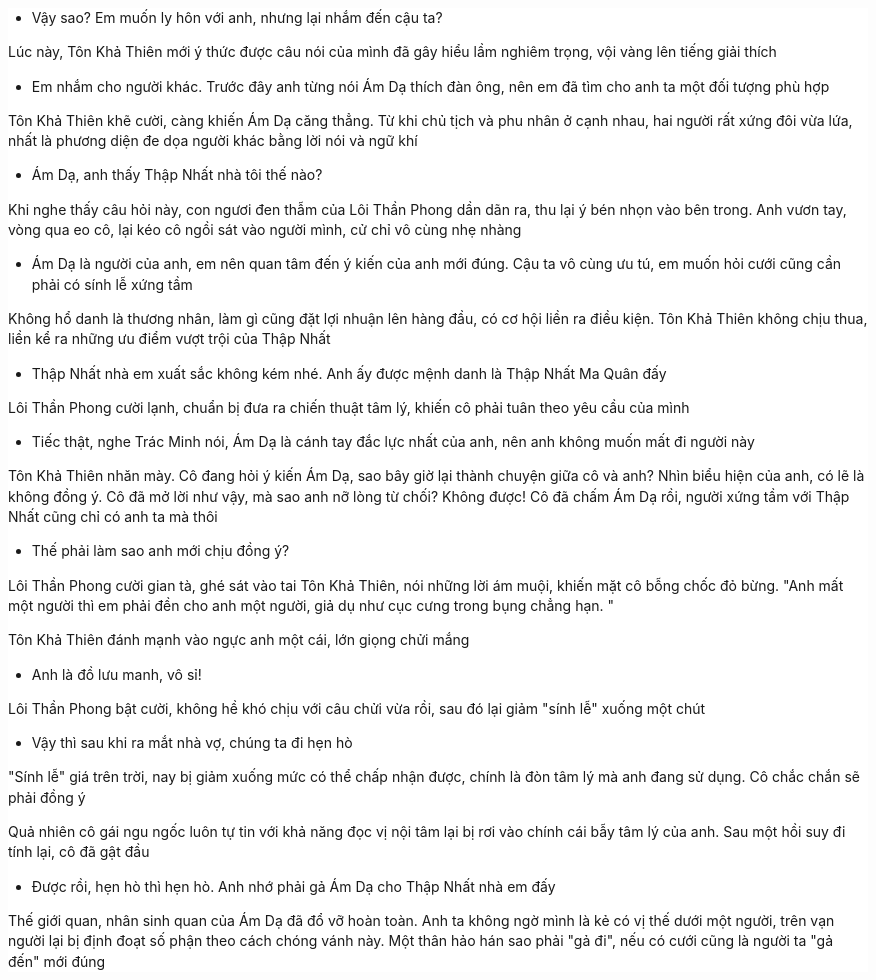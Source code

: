 - Vậy sao? Em muốn ly hôn với anh, nhưng lại nhắm đến cậu ta?

Lúc này, Tôn Khả Thiên mới ý thức được câu nói của mình đã gây hiểu lầm nghiêm trọng, vội vàng lên tiếng giải thích

- Em nhắm cho người khác. Trước đây anh từng nói Ám Dạ thích đàn ông, nên em đã tìm cho anh ta một đối tượng phù hợp

Tôn Khả Thiên khẽ cười, càng khiến Ám Dạ căng thẳng. Từ khi chủ tịch và phu nhân ở cạnh nhau, hai người rất xứng đôi vừa lứa, nhất là phương diện đe dọa người khác bằng lời nói và ngữ khí

- Ám Dạ, anh thấy Thập Nhất nhà tôi thế nào?

Khi nghe thấy câu hỏi này, con ngươi đen thẫm của Lôi Thần Phong dần dãn ra, thu lại ý bén nhọn vào bên trong. Anh vươn tay, vòng qua eo cô, lại kéo cô ngồi sát vào người mình, cử chỉ vô cùng nhẹ nhàng

- Ám Dạ là người của anh, em nên quan tâm đến ý kiến của anh mới đúng. Cậu ta vô cùng ưu tú, em muốn hỏi cưới cũng cần phải có sính lễ xứng tầm

Không hổ danh là thương nhân, làm gì cũng đặt lợi nhuận lên hàng đầu, có cơ hội liền ra điều kiện. Tôn Khả Thiên không chịu thua, liền kể ra những ưu điểm vượt trội của Thập Nhất

- Thập Nhất nhà em xuất sắc không kém nhé. Anh ấy được mệnh danh là Thập Nhất Ma Quân đấy

Lôi Thần Phong cười lạnh, chuẩn bị đưa ra chiến thuật tâm lý, khiến cô phải tuân theo yêu cầu của mình

- Tiếc thật, nghe Trác Minh nói, Ám Dạ là cánh tay đắc lực nhất của anh, nên anh không muốn mất đi người này

Tôn Khả Thiên nhăn mày. Cô đang hỏi ý kiến Ám Dạ, sao bây giờ lại thành chuyện giữa cô và anh? Nhìn biểu hiện của anh, có lẽ là không đồng ý. Cô đã mở lời như vậy, mà sao anh nỡ lòng từ chối? Không được! Cô đã chấm Ám Dạ rồi, người xứng tầm với Thập Nhất cũng chỉ có anh ta mà thôi

- Thế phải làm sao anh mới chịu đồng ý?

Lôi Thần Phong cười gian tà, ghé sát vào tai Tôn Khả Thiên, nói những lời ám muội, khiến mặt cô bỗng chốc đỏ bừng. "Anh mất một người thì em phải đền cho anh một người, giả dụ như cục cưng trong bụng chẳng hạn. "

Tôn Khả Thiên đánh mạnh vào ngực anh một cái, lớn giọng chửi mắng

- Anh là đồ lưu manh, vô sỉ!

Lôi Thần Phong bật cười, không hề khó chịu với câu chửi vừa rồi, sau đó lại giảm "sính lễ" xuống một chút

- Vậy thì sau khi ra mắt nhà vợ, chúng ta đi hẹn hò


"Sính lễ" giá trên trời, nay bị giảm xuống mức có thể chấp nhận được, chính là đòn tâm lý mà anh đang sử dụng. Cô chắc chắn sẽ phải đồng ý

Quả nhiên cô gái ngu ngốc luôn tự tin với khả năng đọc vị nội tâm lại bị rơi vào chính cái bẫy tâm lý của anh. Sau một hồi suy đi tính lại, cô đã gật đầu

- Được rồi, hẹn hò thì hẹn hò. Anh nhớ phải gả Ám Dạ cho Thập Nhất nhà em đấy

Thế giới quan, nhân sinh quan của Ám Dạ đã đổ vỡ hoàn toàn. Anh ta không ngờ mình là kẻ có vị thế dưới một người, trên vạn người lại bị định đoạt số phận theo cách chóng vánh này. Một thân hảo hán sao phải "gả đi", nếu có cưới cũng là người ta "gả đến" mới đúng
